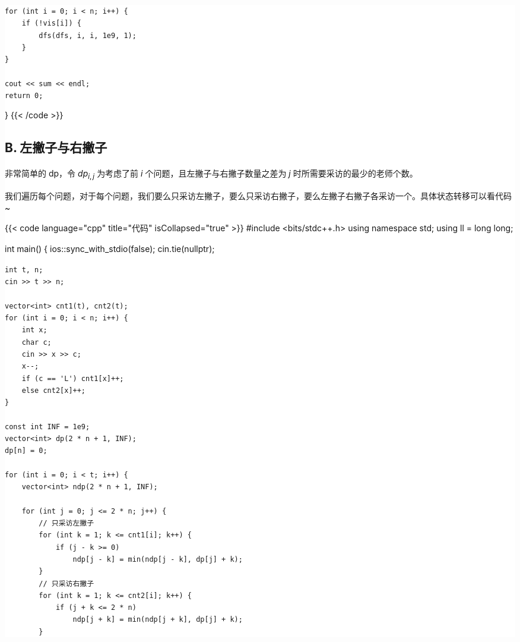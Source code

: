     for (int i = 0; i < n; i++) {
        if (!vis[i]) {
            dfs(dfs, i, i, 1e9, 1);
        }
    }

    cout << sum << endl;
    return 0;
}
{{< /code >}}

## B. 左撇子与右撇子

非常简单的 dp，令 $dp_{i, j}$ 为考虑了前 $i$ 个问题，且左撇子与右撇子数量之差为 $j$ 时所需要采访的最少的老师个数。

我们遍历每个问题，对于每个问题，我们要么只采访左撇子，要么只采访右撇子，要么左撇子右撇子各采访一个。具体状态转移可以看代码~

{{< code language="cpp" title="代码" isCollapsed="true" >}}
#include <bits/stdc++.h>
using namespace std;
using ll = long long;

int main() {
    ios::sync_with_stdio(false);
    cin.tie(nullptr);

    int t, n;
    cin >> t >> n;

    vector<int> cnt1(t), cnt2(t);
    for (int i = 0; i < n; i++) {
        int x;
        char c;
        cin >> x >> c;
        x--;
        if (c == 'L') cnt1[x]++;
        else cnt2[x]++;
    }

    const int INF = 1e9;
    vector<int> dp(2 * n + 1, INF);
    dp[n] = 0;

    for (int i = 0; i < t; i++) {
        vector<int> ndp(2 * n + 1, INF);

        for (int j = 0; j <= 2 * n; j++) {
            // 只采访左撇子
            for (int k = 1; k <= cnt1[i]; k++) {
                if (j - k >= 0)
                    ndp[j - k] = min(ndp[j - k], dp[j] + k);
            }
            // 只采访右撇子
            for (int k = 1; k <= cnt2[i]; k++) {
                if (j + k <= 2 * n)
                    ndp[j + k] = min(ndp[j + k], dp[j] + k);
            }
